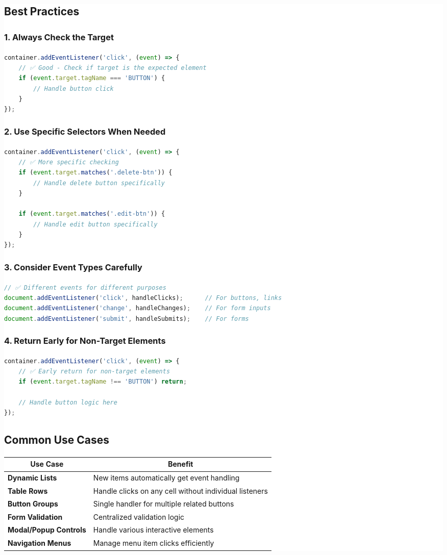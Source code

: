 ## Best Practices

### 1. **Always Check the Target**
```javascript
container.addEventListener('click', (event) => {
    // ✅ Good - Check if target is the expected element
    if (event.target.tagName === 'BUTTON') {
        // Handle button click
    }
});
```

### 2. **Use Specific Selectors When Needed**
```javascript
container.addEventListener('click', (event) => {
    // ✅ More specific checking
    if (event.target.matches('.delete-btn')) {
        // Handle delete button specifically
    }
    
    if (event.target.matches('.edit-btn')) {
        // Handle edit button specifically
    }
});
```

### 3. **Consider Event Types Carefully**
```javascript
// ✅ Different events for different purposes
document.addEventListener('click', handleClicks);      // For buttons, links
document.addEventListener('change', handleChanges);    // For form inputs
document.addEventListener('submit', handleSubmits);    // For forms
```

### 4. **Return Early for Non-Target Elements**
```javascript
container.addEventListener('click', (event) => {
    // ✅ Early return for non-target elements
    if (event.target.tagName !== 'BUTTON') return;
    
    // Handle button logic here
});
```

## Common Use Cases

| Use Case | Benefit |
|----------|---------|
| **Dynamic Lists** | New items automatically get event handling |
| **Table Rows** | Handle clicks on any cell without individual listeners |
| **Button Groups** | Single handler for multiple related buttons |
| **Form Validation** | Centralized validation logic |
| **Modal/Popup Controls** | Handle various interactive elements |
| **Navigation Menus** | Manage menu item clicks efficiently |
